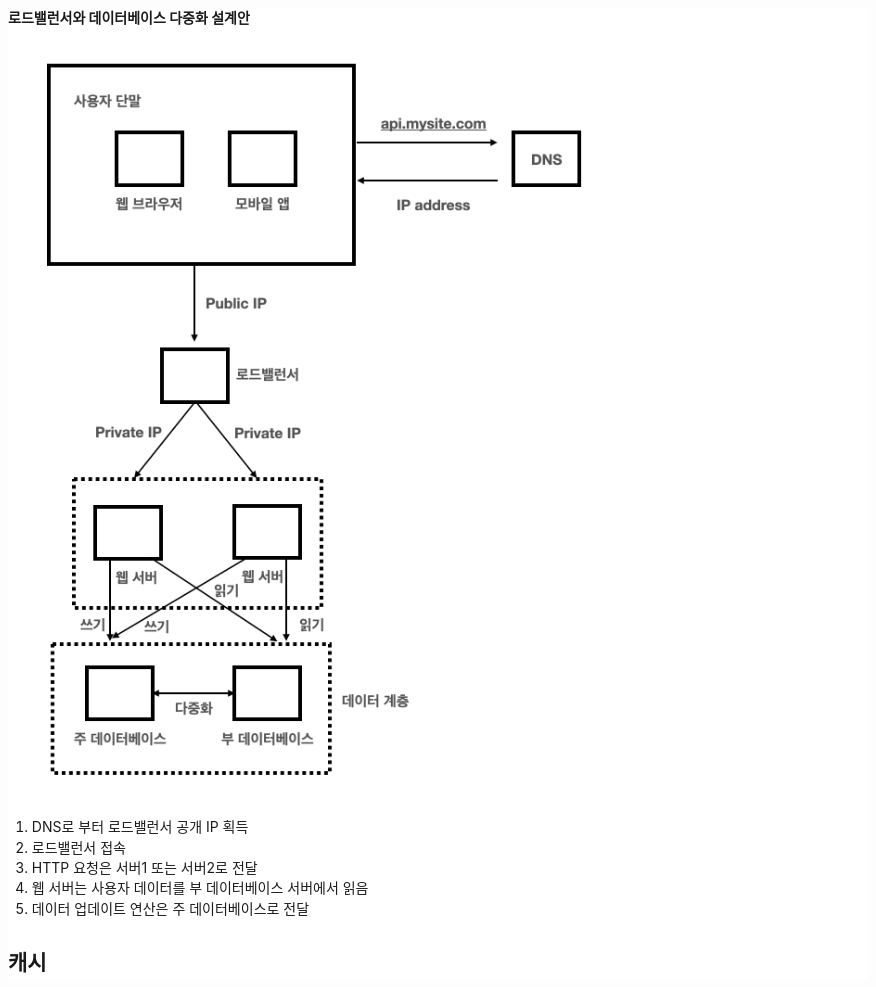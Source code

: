 #### 로드밸런서와 데이터베이스 다중화 설계안

<img src="../img/image_20250608_5.png" alt="단일 서버" width="600">

1. DNS로 부터 로드밸런서 공개 IP 획득
2. 로드밸런서 접속
3. HTTP 요청은 서버1 또는 서버2로 전달
4. 웹 서버는 사용자 데이터를 부 데이터베이스 서버에서 읽음
5. 데이터 업데이트 연산은 주 데이터베이스로 전달

## 캐시
